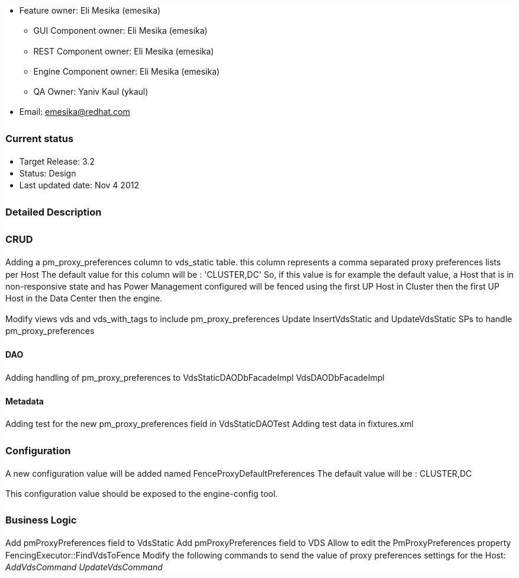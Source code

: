 *   Feature owner: Eli Mesika (emesika)

    * GUI Component owner: Eli Mesika (emesika)

    * REST Component owner: Eli Mesika (emesika)

    * Engine Component owner: Eli Mesika (emesika)

    * QA Owner: Yaniv Kaul (ykaul)

*   Email: emesika@redhat.com

### Current status

*   Target Release: 3.2
*   Status: Design
*   Last updated date: Nov 4 2012

### Detailed Description

### CRUD

Adding a pm_proxy_preferences column to vds_static table.
this column represents a comma separated proxy preferences lists per Host
The default value for this column will be : 'CLUSTER,DC'
So, if this value is for example the default value, a Host that is in non-responsive state and has Power Management configured will be fenced using the first UP Host in Cluster then the first UP Host in the Data Center then the engine.

Modify views vds and vds_with_tags to include pm_proxy_preferences
Update InsertVdsStatic and UpdateVdsStatic SPs to handle pm_proxy_preferences

#### DAO

Adding handling of pm_proxy_preferences to
VdsStaticDAODbFacadeImpl
VdsDAODbFacadeImpl

#### Metadata

Adding test for the new pm_proxy_preferences field in VdsStaticDAOTest
Adding test data in fixtures.xml

### Configuration

A new configuration value will be added named FenceProxyDefaultPreferences
The default value will be : CLUSTER,DC

This configuration value should be exposed to the engine-config tool.

### Business Logic

Add pmProxyPreferences field to VdsStatic
Add pmProxyPreferences field to VDS
 Allow to edit the PmProxyPreferences property
 FencingExecutor::FindVdsToFence
 Modify the following commands to send the value of proxy preferences settings for the Host:
*AddVdsCommand*
*UpdateVdsCommand*
